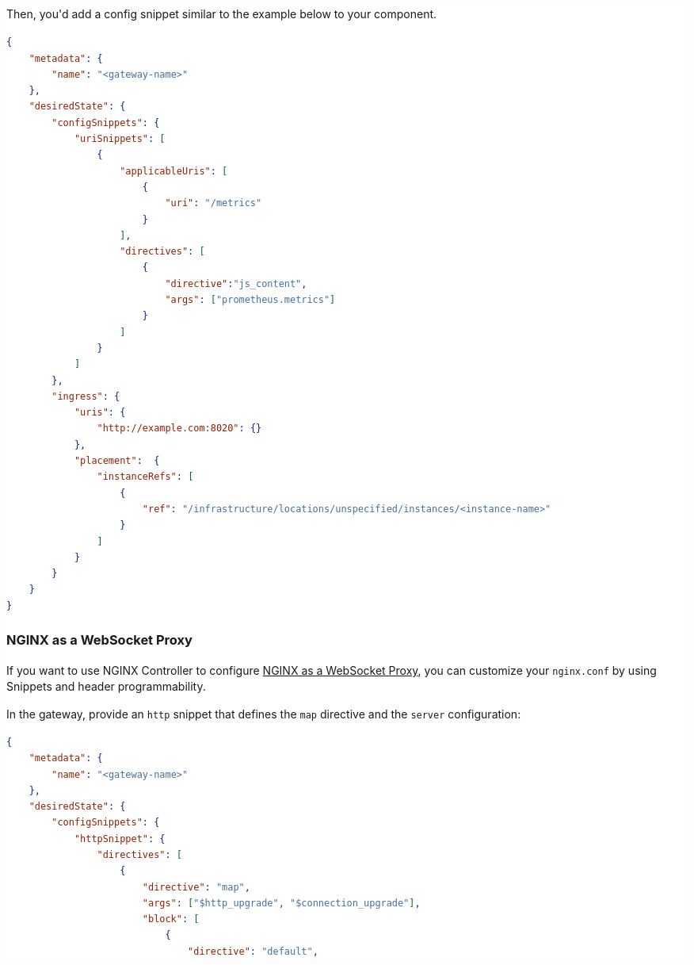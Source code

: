 Then, you'd add a config snippet similar to the example below to your component.

```json
{
    "metadata": {
        "name": "<gateway-name>"
    },
    "desiredState": {
        "configSnippets": {
            "uriSnippets": [
                {
                    "applicableUris": [
                        {
                            "uri": "/metrics"
                        }
                    ],
                    "directives": [
                        {
                            "directive":"js_content",
                            "args": ["prometheus.metrics"]
                        }
                    ]
                }
            ]
        },
        "ingress": {
            "uris": {
                "http://example.com:8020": {}
            },
            "placement":  {
                "instanceRefs": [
                    {
                        "ref": "/infrastructure/locations/unspecified/instances/<instance-name>"
                    }
                ]
            }
        }
    }
}
```


### NGINX as a WebSocket Proxy

If you want to use NGINX Controller to configure [NGINX as a WebSocket Proxy](https://www.nginx.com/blog/websocket-nginx/), you can customize your `nginx.conf` by using Snippets and header programmability.

In the gateway, provide an `http` snippet that defines the `map` directive and the `server` configuration:

```json
{
    "metadata": {
        "name": "<gateway-name>"
    },
    "desiredState": {
        "configSnippets": {
            "httpSnippet": {
                "directives": [
                    {
                        "directive": "map",
                        "args": ["$http_upgrade", "$connection_upgrade"],
                        "block": [
                            {
                                "directive": "default",
```